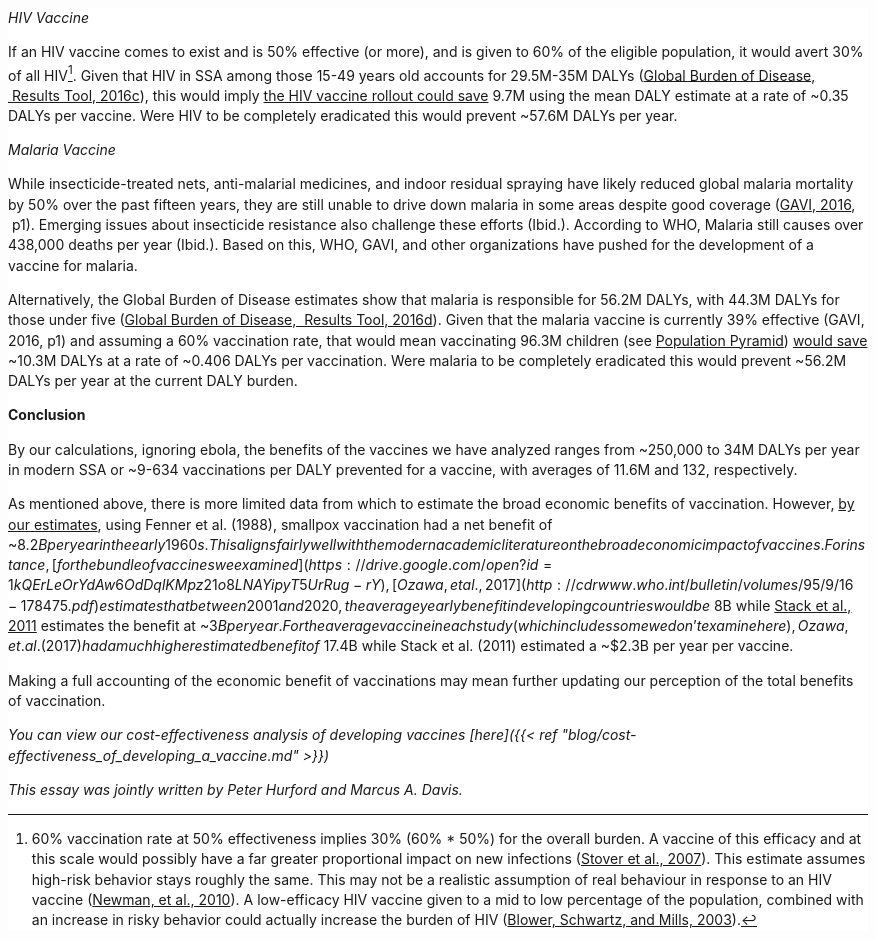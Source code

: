 _HIV Vaccine_

If an HIV vaccine comes to exist and is 50% effective (or more), and is given to 60% of the eligible population, it would avert 30% of all HIV[^22]. Given that HIV in SSA among those 15-49 years old accounts for 29.5M-35M DALYs ([Global Burden of Disease,  Results Tool, 2016c](http://ghdx.healthdata.org/gbd-results-tool?params=gbd-api-2016-permalink/ca19f6c2d6a9f0c83c8bc3d7833269a4)), this would imply [the HIV vaccine rollout could save](https://docs.google.com/spreadsheets/d/1aihFKqfySelIQJrfg8ZoayFXVMonHhCKJ6Szv3Zn-Mk/edit?usp=sharing) 9.7M using the mean DALY estimate at a rate of ~0.35 DALYs per vaccine. Were HIV to be completely eradicated this would prevent ~57.6M DALYs per year.

_Malaria Vaccine_

While insecticide-treated nets, anti-malarial medicines, and indoor residual spraying have likely reduced global malaria mortality by 50% over the past fifteen years, they are still unable to drive down malaria in some areas despite good coverage ([GAVI, 2016](http://www.gavi.org/about/governance/gavi-board/minutes/2016/22-june/minutes/09---malaria-vaccine-pilots---appendices/),  p1). Emerging issues about insecticide resistance also challenge these efforts (Ibid.). According to WHO, Malaria still causes over 438,000 deaths per year (Ibid.). Based on this, WHO, GAVI, and other organizations have pushed for the development of a vaccine for malaria.

Alternatively, the Global Burden of Disease estimates show that malaria is responsible for 56.2M DALYs, with 44.3M DALYs for those under five ([Global Burden of Disease,  Results Tool, 2016d](http://ghdx.healthdata.org/gbd-results-tool?params=gbd-api-2016-permalink/a5fdf7803b03487a8b851317d76fc5d2)). Given that the malaria vaccine is currently 39% effective (GAVI, 2016, p1) and assuming a 60% vaccination rate, that would mean vaccinating 96.3M children (see [Population Pyramid](https://www.populationpyramid.net/sub-saharan-africa/2016/)) [would save](https://docs.google.com/spreadsheets/d/1aihFKqfySelIQJrfg8ZoayFXVMonHhCKJ6Szv3Zn-Mk/edit?usp=sharing) ~10.3M DALYs at a rate of ~0.406 DALYs per vaccination. Were malaria to be completely eradicated this would prevent ~56.2M DALYs per year at the current DALY burden.

**Conclusion**  

By our calculations, ignoring ebola, the benefits of the vaccines we have analyzed ranges from ~250,000 to 34M DALYs per year in modern SSA or ~9-634 vaccinations per DALY prevented for a vaccine, with averages of 11.6M and 132, respectively.

As mentioned above, there is more limited data from which to estimate the broad economic benefits of vaccination. However, [by our estimates](https://docs.google.com/spreadsheets/d/1wGC8m8rYCZdIXakvHyYcf61YKeBXEWYOO7_Sjjt9hJs/), using Fenner et al. (1988), smallpox vaccination had a net benefit of ~$8.2B per year in the early 1960s. This aligns fairly well with the modern academic literature on the broad economic impact of vaccines. For instance, [for the bundle of vaccines we examined](https://drive.google.com/open?id=1kQErLeOrYdAw6OdDqlKMpz21o8LNAYipyT5UrRug-rY), [Ozawa, et al., 2017](http://cdrwww.who.int/bulletin/volumes/95/9/16-178475.pdf) estimates that between 2001 and 2020, the average yearly benefit in developing countries would be ~$8B while [Stack et al., 2011](https://www.healthaffairs.org/doi/full/10.1377/hlthaff.2011.0382) estimates the benefit at ~$3B per year. For the average vaccine in each study (which includes some we don’t examine here), Ozawa, et. al. (2017) had a much higher estimated benefit of ~$17.4B while Stack et al. (2011) estimated a ~$2.3B per year per vaccine.

Making a full accounting of the economic benefit of vaccinations may mean further updating our perception of the total benefits of vaccination.

_You can view our cost-effectiveness analysis of developing vaccines [here]({{< ref "blog/cost-effectiveness_of_developing_a_vaccine.md" >}})_

_This essay was jointly written by Peter Hurford and Marcus A. Davis._


[^1]: Finding real world historical examples where countries do or don’t implement an available vaccine, or where vaccination isn’t given at high rates, could theoretically provide some insight here. However, in the real world if an available vaccine isn’t given in a particular country for a long time there may be factors like anti-vaccination support or a lack of resources that are likely to be reasons for the difference in vaccination. See [Gangarosa, et al. (1998)](https://pdfs.semanticscholar.org/cf5c/7b7f70f867ca993e1c599f57d4a6b76c9d45.pdf) for a historical analysis of neighboring countries that had vastly different vaccine delivery for a prolonged period.
[^2]: For example, CRISPR-Cas9 potentially has the ability to do this for certain viruses. See [Singh, Braddick, and Dhar (2017)](https://www.ncbi.nlm.nih.gov/pubmed/27836667) for an overview of CRISPR’s potential in this area and [Kaminski, et al. (2016)](https://www.nature.com/articles/srep22555) for a specific application on HIV in human cells.
[^3]: Also see [Bloom (2015)](http://www.sciencedirect.com/science/article/pii/S0264410X15003229) for a case against the narrow economic analysis of vaccines.
[^4]: [Driessen (2011)](http://search.proquest.com/openview/623a2ad22202268017cc759fb92e6699/1?pq-origsite=gscholar&cbl=18750&diss=y) seems to include a similar analysis of this topic but we couldn’t locate the full manuscript. We attempted to contact the author to ask for a copy but never heard back.  
[^5]: Whether or not you take a reduction in fertility due to vaccination to be a benefit may depend on how that reduction in childbearing impacts a family’s wealth, happiness, desire fulfillment, and whether the children who would have been born would have had net positive lives. However, it may also depend on what you think of population ethics, and in particular whether, all else being equal, you would  prefer there to be more people born now rather than later, and the value of possible people versus actually existing people. For a discussion of these topics see Part Four of Derek Parfit’s Reasons and Persons ([Parfit, 1984](https://en.wikipedia.org/wiki/Reasons_and_Persons)), and Chapters 4 and 5 of Nick Beckstead’s On the Overwhelming Importance of the Far Future ([Beckstead, 2013](https://docs.google.com/viewer?a=v&pid=sites&srcid=ZGVmYXVsdGRvbWFpbnxuYmVja3N0ZWFkfGd4OjExNDBjZTcwNjMxMzRmZGE)).
[^6]: These figures have been adjusted for inflation to 2017 USD.the original range given in 2010 USD is $560 and $1,200B for 2001-2010 and $420B and $870B for 2011-2020.
[^7]: The PCV death estimates were similar in [Tasslimi, et al. (2011)](https://www.ncbi.nlm.nih.gov/pubmed/24038499) for PCV 7, which Sinha et al. (2007) analyzed, but we’ve not attempted to verify that these estimates are within the current consensus. Our purpose here is not the reliability of the death estimates, but the estimated economic impact per death prevented.
[^8]: Whether or not a country will attempt to eradicate a disease at all, via vaccination and containment, within its borders will depend on whether or not that particular country views it as a good investment ([Sicuri, Evans, & Tediosi, 2015](http://journals.plos.org/plosone/article?id=10.1371/journal.pone.0130603)), and may also depend on how they view the likely they view the prospects of other countries eradicating a disease within their borders ([Barrett, 2013](http://rstb.royalsocietypublishing.org/content/368/1623/20120149.short)).
[^9]: It’s somewhat unclear what year these dollar figures are in. Chapter 10, for example, makes it clear that 1967 US dollars are being used, but there’s isn’t as clear a statement in Chapter 31, where these figures originate. [Assuming a baseline of 1967](https://drive.google.com/open?id=1wGC8m8rYCZdIXakvHyYcf61YKeBXEWYOO7_Sjjt9hJs), total spending on eradication was approximately $2.2B in 2017 dollars while the yearly averted costs were approximately $10.4B. Naturally, the ratio of spending to benefits holds with or without an inflation adjustment.
[^10]: For example, in 1997 the U.S. government spent ~$33.5M ($22M inflation unadjusted) for 300,000 doses of smallpox vaccines ([New York Times, 2001](http://www.nytimes.com/2001/10/22/us/nation-challenged-strategy-sept-11-attacks-led-push-for-more-smallpox-vaccine.html)). [Sell and Watson (2013)](https://www.ncbi.nlm.nih.gov/pmc/articles/PMC3778993/) estimate the US federal government spent approximately $262M on smallpox prevention between 2000 and 2005 but, along with [Watson, Watson, and Sell (2017)](https://www.ncbi.nlm.nih.gov/pubmed/28654317), only $3.5M total since then. Some of this is spent vaccinating against the specific threat of the use of smallpox as a biological weapon in high risk areas ([Grabenstein, et al., 2006](https://academic.oup.com/epirev/article/28/1/3/567796)). Interestingly, in the face of a potential threat from North Korea, South Korea has chosen not to immunize their troops against smallpox but U.S. troops deployed to South Korea are vaccinated ([Nuclear Threat Initiative, 2012](http://www.nti.org/gsn/article/south-korea-not-prepared-smallpox-attack-north-white-paper/)).
[^11]: Note however, that some vaccines may be better targeted in regions other than SSA, like India. For example, malaria is more prevalent in SSA than India ([Global Burden of Disease,  Results Tool, 2016f](http://ghdx.healthdata.org/gbd-results-tool?params=gbd-api-2016-permalink/af37d9df3d8a64c60f391df461407851)) and the largest burden on rotavirus is in India ([Tate, et al., 2016](https://academic.oup.com/cid/article/62/suppl_2/S96/2478843)), so this scenario may unfairly penalize analysis of the cost-effectiveness of rotavirus.
[^12]: In brief, herd immunity is the phenomenon of protection from infection for those not immune to an infection which is created by having some other portion of the population that is immune. What percentage of the population needs to be vaccinated before the benefits of herd immunity come to exist in a population depends, among other things, on the efficacy of the vaccine, the basic reproduction number of the infection, how random (or not) the interactions of the population are, and selection effects of what portion of the population is vaccinated. For a more thorough view of how herd immunity impacts the effectiveness vaccination campaigns see [Fine, Eames, and Heymann (2011)](https://academic.oup.com/cid/article/52/7/911/299077).
[^13]: Economic benefits were impossible to calculate on a per-vaccine basis as we don't know the number of vaccines given in any of the economic analyses other than for smallpox. None of the economic benefit studies we cite give this information for the developing world.
[^14]: Rotavirus is spreadable to humans via nonhuman animals ([Steyer, et al., 2008](http://jgv.microbiologyresearch.org/content/journal/jgv/10.1099/vir.0.2008/001206-0#tab2)) and thus is unlikely to be eradicated via vaccination ([Anderson, 2014](https://academic.oup.com/cid/article/59/7/982/2895573)), particularly under our definition of a one-time effort. Whether HIV can ever be eradicated via vaccination is unclear, as it too is believed to have originated via interspecies transmission of simian immunodeficiency viruses, the primate relative of HIV ([Faria, et al., 2014](https://www.ncbi.nlm.nih.gov/pmc/articles/PMC4254776/), [Sharp and Hahn, 2011](https://www.ncbi.nlm.nih.gov/pmc/articles/PMC3234451/)). Thus, discussion of the eradication of HIV should be considered speculative and theoretical.
[^15]: The assumption that smallpox would have continued to kill the same percentage of the population as it did in 1967 is unrealistic for several reasons, most prominently among them that the proportion of the world’s population living in smallpox endemic countries in 1967 (those driving the case and fatality rates) did not remain constant from 1968 to 2017\. Additionally, medical advances would likely have meant some decline in the death rate from smallpox if there had been no eradication campaign. However, one possible alternative assumption for a “flat” trendline, that the total number of deaths would have remained constant, also seems misguided because the world population has more than doubled between 1968 and 2017\. Simply put, we do not make this estimate with great certainty.
[^16]: [Ehreth (2003)](https://www.ncbi.nlm.nih.gov/pubmed/12531324) has a fairly different estimate than the figures we use here. In (Table 2) estimates the study estimates 5,000,000 years of life saved (YLS) per year from smallpox eradication. At 35 years per person that’s 142,857 prevented deaths a year (by 1999). The study uses death estimates from times before widespread vaccination (1900-1904 for US, pre-1971 for Africa) but it appears the original deaths per year estimates used here aren't adjusted for increased population as it states the current per year US YLS estimate is “based upon 48,164 average deaths between 1900–1904 multiplied by 35-year life expectancy” and the same method was applied to the African death estimate of 26,659.
[^17]: It’s unclear what the correct DALYs per death figure should be. We follow [Karnofsky (2007)](https://blog.givewell.org/2007/12/04/what-a-life-saved-means/) which estimated that a “life saved” in SSA for a child under five gives them a 50% chance of living another 60 years, or an expected value of 30 years (see [more here](https://www.givewell.org/international/technical/additional/life-expectancy-in-SSA)). However, reverse engineering a DALY/death figure from [GBD (2016)](http://ghdx.healthdata.org/gbd-results-tool?params=gbd-api-2016-permalink/d272971954dccd2dc5db017a825e3485) suggests 84 DALYs/death, which seems intuitively high.
[^18]: Smallpox came in two strains, Variola minor and Variola major. Variola major is significantly worse and carries a case-fatality rate of 20% or more in the unvaccinated, whereas the case-fatality rate of Variola minor is under 1% (Fenner, et. al., 1988, p5-6). Additionally, Variola major appears to have symptoms roughly as bad as malaria for those who contract it but don’t die from it (Ibid., p6). We estimate that about 7% of the DALY burden of Variola major would come from the morbidity and 93% from the mortality, though this would vary depending on how you weight the badness of death[17]. All outbreaks of smallpox in Asia and most of those in Africa were due to Variola major, wheares Variola minor was endemic in some countries of Europe, North America, South America, and many parts of Africa. Given the preponderance and severity of Variola major in Africa, we chose to model Africa as only being affected by Variola major.
[^19]: It may not make sense to extrapolate the current efficacy of the rotavirus vaccine (or other very new vaccines like HPV and malaria) as anything other than the initial efficacy. Vaccines are improved and refined in part by being actually implemented and manipulating the timing of the shots, the number of shots, and by learning from impact in a real population. For example, the pneumococcal vaccine, PCV, has gone through several iterations with PCV 7 being replaced by PCV 10, which is being replaced by PCV 13, each of which covers more strains of pneumococcal than the last (see, for example, [Miller, et al., 2011](https://www.ncbi.nlm.nih.gov/pubmed/21983361)). Accounting for this would change our estimate of rollout DALYs prevented since it may be preferable, in such a modeling exercise, to use a longer time horizon and some probability distributions on the potential efficacy of the given vaccine over time.
[^20]: Of course, the rotavirus vaccine is not responsible for this entire decline.
[^21]: These are heavily simplifying assumptions. HPV vaccines accounting for 70% of cervical cancers does not imply that these cancers are responsible for 70% of the DALY burden.
[^22]: 60% vaccination rate at 50% effectiveness implies 30% (60% * 50%) for the overall burden. A vaccine of this efficacy and at this scale would possibly have a far greater proportional impact on new infections ([Stover et al., 2007](https://www.healthaffairs.org/doi/full/10.1377/hlthaff.26.4.1147)). This estimate assumes high-risk behavior stays roughly the same. This may not be a realistic assumption of real behaviour in response to an HIV vaccine ([Newman, et al., 2010](https://www.ncbi.nlm.nih.gov/pubmed/19925897)). A low-efficacy HIV vaccine given to a mid to low percentage of the population, combined with an increase in risky behavior could actually increase the burden of HIV ([Blower, Schwartz, and Mills, 2003](https://www.ncbi.nlm.nih.gov/pubmed/12876900)).